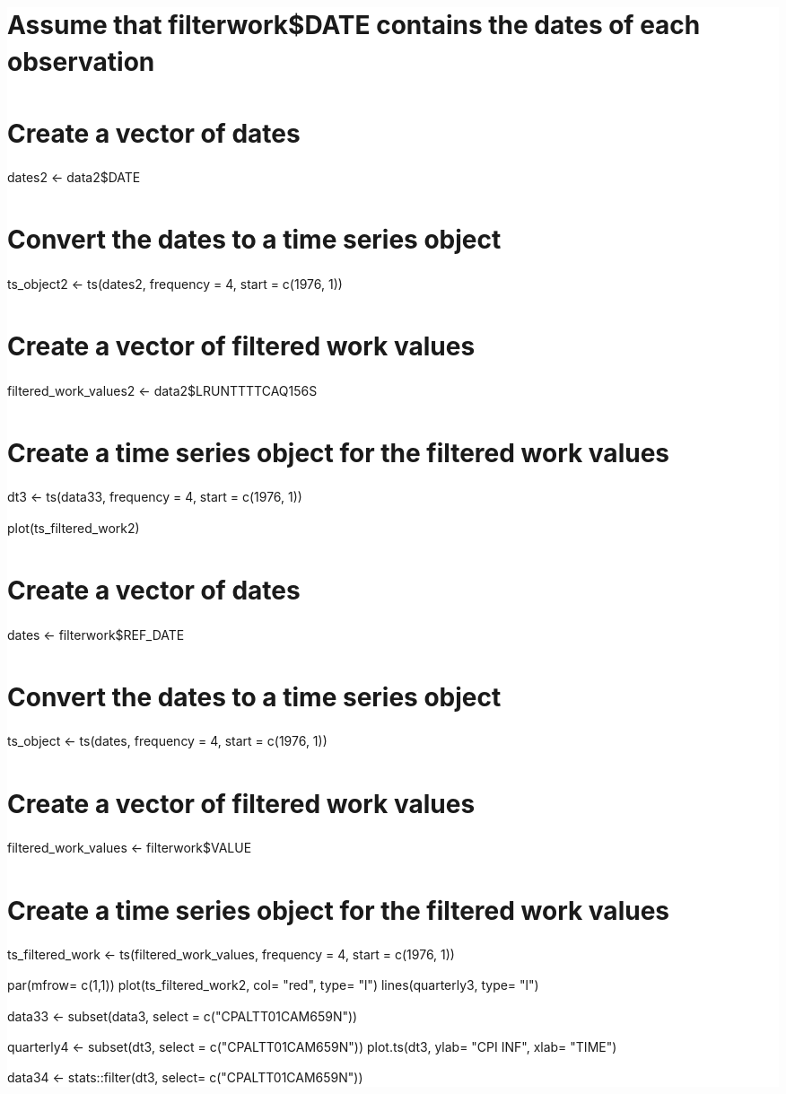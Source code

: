 

# Assume that filterwork$DATE contains the dates of each observation

# Create a vector of dates
dates2 <- data2$DATE

# Convert the dates to a time series object
ts_object2 <- ts(dates2, frequency = 4, start = c(1976, 1))

# Create a vector of filtered work values
filtered_work_values2 <- data2$LRUNTTTTCAQ156S

# Create a time series object for the filtered work values

dt3 <- ts(data33, frequency = 4, start = c(1976, 1))

plot(ts_filtered_work2)

# Create a vector of dates
dates <- filterwork$REF_DATE

# Convert the dates to a time series object
ts_object <- ts(dates, frequency = 4, start = c(1976, 1))

# Create a vector of filtered work values
filtered_work_values <- filterwork$VALUE

# Create a time series object for the filtered work values
ts_filtered_work <- ts(filtered_work_values, frequency = 4, start = c(1976, 1))


par(mfrow= c(1,1))
plot(ts_filtered_work2, col= "red", type= "l")
lines(quarterly3, type= "l")

data33 <- subset(data3, select = c("CPALTT01CAM659N"))

quarterly4 <- subset(dt3, select = c("CPALTT01CAM659N"))
plot.ts(dt3, ylab= "CPI INF", xlab= "TIME")



data34 <- stats::filter(dt3, select= c("CPALTT01CAM659N"))
